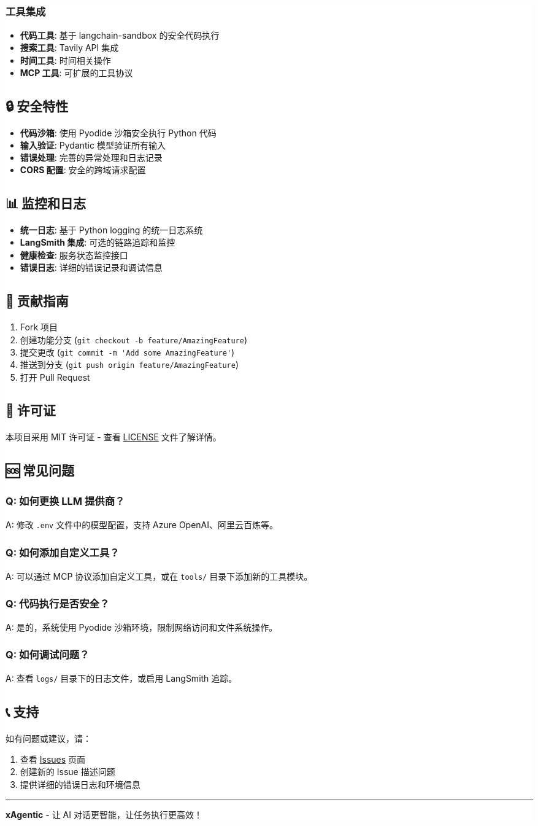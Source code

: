 ### 工具集成
- **代码工具**: 基于 langchain-sandbox 的安全代码执行
- **搜索工具**: Tavily API 集成
- **时间工具**: 时间相关操作
- **MCP 工具**: 可扩展的工具协议

## 🔒 安全特性

- **代码沙箱**: 使用 Pyodide 沙箱安全执行 Python 代码
- **输入验证**: Pydantic 模型验证所有输入
- **错误处理**: 完善的异常处理和日志记录
- **CORS 配置**: 安全的跨域请求配置

## 📊 监控和日志

- **统一日志**: 基于 Python logging 的统一日志系统
- **LangSmith 集成**: 可选的链路追踪和监控
- **健康检查**: 服务状态监控接口
- **错误日志**: 详细的错误记录和调试信息

## 🤝 贡献指南

1. Fork 项目
2. 创建功能分支 (`git checkout -b feature/AmazingFeature`)
3. 提交更改 (`git commit -m 'Add some AmazingFeature'`)
4. 推送到分支 (`git push origin feature/AmazingFeature`)
5. 打开 Pull Request

## 📄 许可证

本项目采用 MIT 许可证 - 查看 [LICENSE](LICENSE) 文件了解详情。

## 🆘 常见问题

### Q: 如何更换 LLM 提供商？
A: 修改 `.env` 文件中的模型配置，支持 Azure OpenAI、阿里云百炼等。

### Q: 如何添加自定义工具？
A: 可以通过 MCP 协议添加自定义工具，或在 `tools/` 目录下添加新的工具模块。

### Q: 代码执行是否安全？
A: 是的，系统使用 Pyodide 沙箱环境，限制网络访问和文件系统操作。

### Q: 如何调试问题？
A: 查看 `logs/` 目录下的日志文件，或启用 LangSmith 追踪。

## 📞 支持

如有问题或建议，请：
1. 查看 [Issues](../../issues) 页面
2. 创建新的 Issue 描述问题
3. 提供详细的错误日志和环境信息

---

**xAgentic** - 让 AI 对话更智能，让任务执行更高效！
